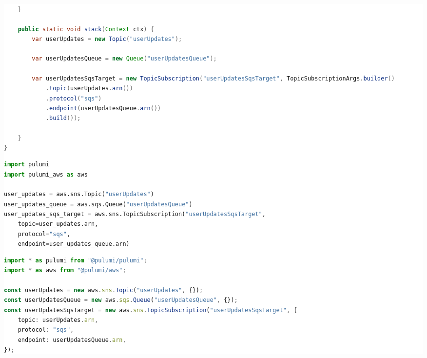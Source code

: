 ```java
    }

    public static void stack(Context ctx) {
        var userUpdates = new Topic("userUpdates");

        var userUpdatesQueue = new Queue("userUpdatesQueue");

        var userUpdatesSqsTarget = new TopicSubscription("userUpdatesSqsTarget", TopicSubscriptionArgs.builder()        
            .topic(userUpdates.arn())
            .protocol("sqs")
            .endpoint(userUpdatesQueue.arn())
            .build());

    }
}
```


</pulumi-choosable>
</div>


<div>
<pulumi-choosable type="language" values="python">

```python
import pulumi
import pulumi_aws as aws

user_updates = aws.sns.Topic("userUpdates")
user_updates_queue = aws.sqs.Queue("userUpdatesQueue")
user_updates_sqs_target = aws.sns.TopicSubscription("userUpdatesSqsTarget",
    topic=user_updates.arn,
    protocol="sqs",
    endpoint=user_updates_queue.arn)
```


</pulumi-choosable>
</div>


<div>
<pulumi-choosable type="language" values="typescript">


```typescript
import * as pulumi from "@pulumi/pulumi";
import * as aws from "@pulumi/aws";

const userUpdates = new aws.sns.Topic("userUpdates", {});
const userUpdatesQueue = new aws.sqs.Queue("userUpdatesQueue", {});
const userUpdatesSqsTarget = new aws.sns.TopicSubscription("userUpdatesSqsTarget", {
    topic: userUpdates.arn,
    protocol: "sqs",
    endpoint: userUpdatesQueue.arn,
});
```
